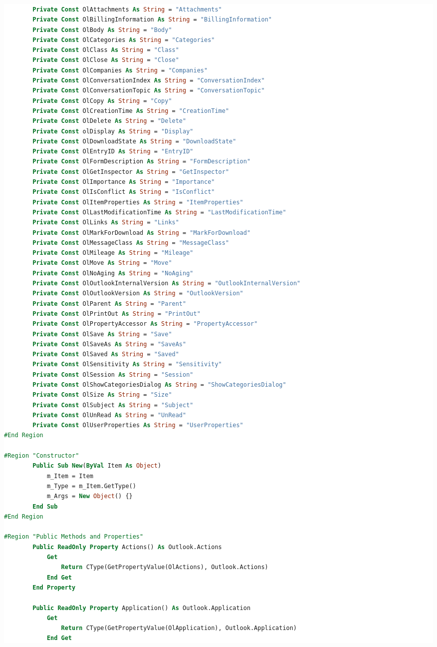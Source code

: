 ```vb
        Private Const OlAttachments As String = "Attachments"
        Private Const OlBillingInformation As String = "BillingInformation"
        Private Const OlBody As String = "Body"
        Private Const OlCategories As String = "Categories"
        Private Const OlClass As String = "Class"
        Private Const OlClose As String = "Close"
        Private Const OlCompanies As String = "Companies"
        Private Const OlConversationIndex As String = "ConversationIndex"
        Private Const OlConversationTopic As String = "ConversationTopic"
        Private Const OlCopy As String = "Copy"
        Private Const OlCreationTime As String = "CreationTime"
        Private Const OlDelete As String = "Delete"
        Private Const olDisplay As String = "Display"
        Private Const OlDownloadState As String = "DownloadState"
        Private Const OlEntryID As String = "EntryID"
        Private Const OlFormDescription As String = "FormDescription"
        Private Const OlGetInspector As String = "GetInspector"
        Private Const OlImportance As String = "Importance"
        Private Const OlIsConflict As String = "IsConflict"
        Private Const OlItemProperties As String = "ItemProperties"
        Private Const OlLastModificationTime As String = "LastModificationTime"
        Private Const OlLinks As String = "Links"
        Private Const OlMarkForDownload As String = "MarkForDownload"
        Private Const OlMessageClass As String = "MessageClass"
        Private Const OlMileage As String = "Mileage"
        Private Const OlMove As String = "Move"
        Private Const OlNoAging As String = "NoAging"
        Private Const OlOutlookInternalVersion As String = "OutlookInternalVersion"
        Private Const OlOutlookVersion As String = "OutlookVersion"
        Private Const OlParent As String = "Parent"
        Private Const OlPrintOut As String = "PrintOut"
        Private Const OlPropertyAccessor As String = "PropertyAccessor"
        Private Const OlSave As String = "Save"
        Private Const OlSaveAs As String = "SaveAs"
        Private Const OlSaved As String = "Saved"
        Private Const OlSensitivity As String = "Sensitivity"
        Private Const OlSession As String = "Session"
        Private Const OlShowCategoriesDialog As String = "ShowCategoriesDialog"
        Private Const OlSize As String = "Size"
        Private Const OlSubject As String = "Subject"
        Private Const OlUnRead As String = "UnRead"
        Private Const OlUserProperties As String = "UserProperties"
#End Region

#Region "Constructor"
        Public Sub New(ByVal Item As Object)
            m_Item = Item
            m_Type = m_Item.GetType()
            m_Args = New Object() {}
        End Sub
#End Region

#Region "Public Methods and Properties"
        Public ReadOnly Property Actions() As Outlook.Actions
            Get
                Return CType(GetPropertyValue(OlActions), Outlook.Actions)
            End Get
        End Property

        Public ReadOnly Property Application() As Outlook.Application
            Get
                Return CType(GetPropertyValue(OlApplication), Outlook.Application)
            End Get
```